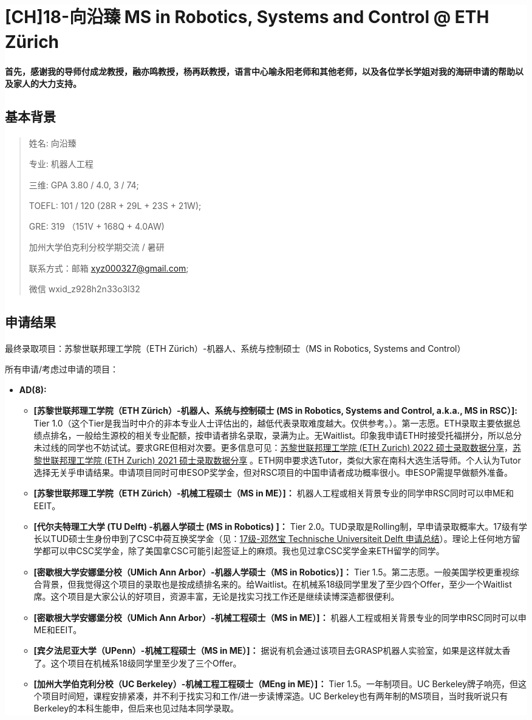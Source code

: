 # [CH]18-向沿臻 MS in Robotics, Systems and Control @ ETH Zürich

**首先，感谢我的导师付成龙教授，融亦鸣教授，杨再跃教授，语言中心喻永阳老师和其他老师，以及各位学长学姐对我的海研申请的帮助以及家人的大力支持。**

## 基本背景

> 姓名: 向沿臻
>
> 专业: 机器人工程
>
> 三维: GPA 3.80 / 4.0, 3 / 74;
>
> TOEFL: 101 / 120 (28R + 29L + 23S + 21W);
>
> GRE: 319 （151V + 168Q + 4.0AW)
>
> 加州大学伯克利分校学期交流 / 暑研
>
> 联系方式：邮箱 xyz000327@gmail.com;
>
> 微信 wxid_z928h2n33o3l32
>
## 申请结果
最终录取项目：苏黎世联邦理工学院（ETH Zürich）-机器人、系统与控制硕士（MS in Robotics, Systems and Control）

所有申请/考虑过申请的项目：

- **AD\(8\):**

    - **[苏黎世联邦理工学院（ETH Zürich）-机器人、系统与控制硕士 (MS in Robotics, Systems and Control, a.k.a., MS in RSC）]:** Tier 1.0（这个Tier是我当时中介的非本专业人士评估出的，越低代表录取难度越大。仅供参考。）。第一志愿。ETH录取主要依据总绩点排名，一般给生源校的相关专业配额，按申请者排名录取，录满为止。无Waitlist。印象我申请ETH时接受托福拼分，所以总分未过线的同学也不妨试试。要求GRE但相对次要。更多信息可见：[苏黎世联邦理工学院 (ETH Zurich) 2022 硕士录取数据分享](https://zhuanlan.zhihu.com/p/502052767)，[苏黎世联邦理工学院 (ETH Zurich) 2021 硕士录取数据分享](https://zhuanlan.zhihu.com/p/362316579) 。ETH网申要求选Tutor，类似大家在南科大选生活导师。个人认为Tutor选择无关乎申请结果。申请项目同时可申ESOP奖学金，但对RSC项目的中国申请者成功概率很小。申ESOP需提早做额外准备。
    
    - **[苏黎世联邦理工学院（ETH Zürich）-机械工程硕士（MS in ME）]：** 机器人工程或相关背景专业的同学申RSC同时可以申ME和EEIT。

    - **[代尔夫特理工大学 (TU Delft) -机器人学硕士 (MS in Robotics) ]：** Tier 2.0。TUD录取是Rolling制，早申请录取概率大。17级有学长以TUD硕士生身份申到了CSC中荷互换奖学金（见：[17级-邓然宝 Technische Universiteit Delft 申请总结](https://sustech-application.com/#/grad-application/mechanical-and-energy-engineering/[NL]-17-dengranbao)）。理论上任何地方留学都可以申CSC奖学金，除了美国拿CSC可能引起签证上的麻烦。我也见过拿CSC奖学金来ETH留学的同学。

    - **[密歇根大学安娜堡分校（UMich Ann Arbor）-机器人学硕士（MS in Robotics）]：** Tier 1.5。第二志愿。一般美国学校更重视综合背景，但我觉得这个项目的录取也是按成绩排名来的。给Waitlist。在机械系18级同学里发了至少四个Offer，至少一个Waitlist席。这个项目是大家公认的好项目，资源丰富，无论是找实习找工作还是继续读博深造都很便利。

    - **[密歇根大学安娜堡分校（UMich Ann Arbor）-机械工程硕士（MS in ME）]：** 机器人工程或相关背景专业的同学申RSC同时可以申ME和EEIT。

    - **[宾夕法尼亚大学（UPenn）-机械工程硕士（MS in ME）]：** 据说有机会通过该项目去GRASP机器人实验室，如果是这样就太香了。这个项目在机械系18级同学里至少发了三个Offer。

    - **[加州大学伯克利分校（UC Berkeley）-机械工程工程硕士（MEng in ME）]：** Tier 1.5。一年制项目。UC Berkeley牌子响亮，但这个项目时间短，课程安排紧凑，并不利于找实习和工作/进一步读博深造。UC Berkeley也有两年制的MS项目，当时我听说只有Berkeley的本科生能申，但后来也见过陆本同学录取。
